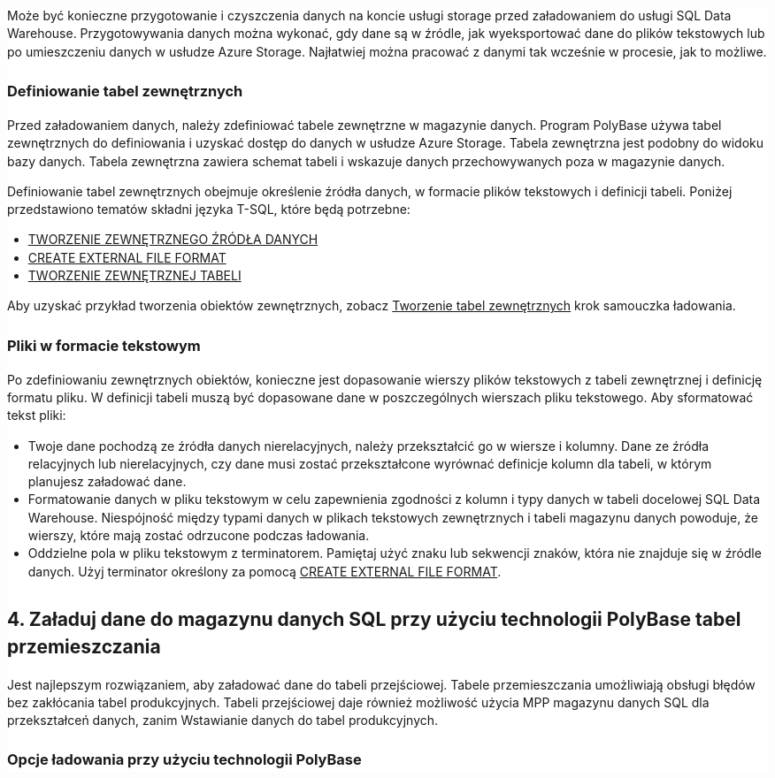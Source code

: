 Może być konieczne przygotowanie i czyszczenia danych na koncie usługi storage przed załadowaniem do usługi SQL Data Warehouse. Przygotowywania danych można wykonać, gdy dane są w źródle, jak wyeksportować dane do plików tekstowych lub po umieszczeniu danych w usłudze Azure Storage.  Najłatwiej można pracować z danymi tak wcześnie w procesie, jak to możliwe.  

### <a name="define-external-tables"></a>Definiowanie tabel zewnętrznych

Przed załadowaniem danych, należy zdefiniować tabele zewnętrzne w magazynie danych. Program PolyBase używa tabel zewnętrznych do definiowania i uzyskać dostęp do danych w usłudze Azure Storage. Tabela zewnętrzna jest podobny do widoku bazy danych. Tabela zewnętrzna zawiera schemat tabeli i wskazuje danych przechowywanych poza w magazynie danych. 

Definiowanie tabel zewnętrznych obejmuje określenie źródła danych, w formacie plików tekstowych i definicji tabeli. Poniżej przedstawiono tematów składni języka T-SQL, które będą potrzebne:
- [TWORZENIE ZEWNĘTRZNEGO ŹRÓDŁA DANYCH](/sql/t-sql/statements/create-external-data-source-transact-sql)
- [CREATE EXTERNAL FILE FORMAT](/sql/t-sql/statements/create-external-file-format-transact-sql)
- [TWORZENIE ZEWNĘTRZNEJ TABELI](/sql/t-sql/statements/create-external-table-transact-sql)

Aby uzyskać przykład tworzenia obiektów zewnętrznych, zobacz [Tworzenie tabel zewnętrznych](load-data-from-azure-blob-storage-using-polybase.md#create-external-tables-for-the-sample-data) krok samouczka ładowania.

### <a name="format-text-files"></a>Pliki w formacie tekstowym

Po zdefiniowaniu zewnętrznych obiektów, konieczne jest dopasowanie wierszy plików tekstowych z tabeli zewnętrznej i definicję formatu pliku. W definicji tabeli muszą być dopasowane dane w poszczególnych wierszach pliku tekstowego.
Aby sformatować tekst pliki:

- Twoje dane pochodzą ze źródła danych nierelacyjnych, należy przekształcić go w wiersze i kolumny. Dane ze źródła relacyjnych lub nierelacyjnych, czy dane musi zostać przekształcone wyrównać definicje kolumn dla tabeli, w którym planujesz załadować dane. 
- Formatowanie danych w pliku tekstowym w celu zapewnienia zgodności z kolumn i typy danych w tabeli docelowej SQL Data Warehouse. Niespójność między typami danych w plikach tekstowych zewnętrznych i tabeli magazynu danych powoduje, że wierszy, które mają zostać odrzucone podczas ładowania.
- Oddzielne pola w pliku tekstowym z terminatorem.  Pamiętaj użyć znaku lub sekwencji znaków, która nie znajduje się w źródle danych. Użyj terminator określony za pomocą [CREATE EXTERNAL FILE FORMAT](/sql/t-sql/statements/create-external-file-format-transact-sql).


## <a name="4-load-the-data-into-sql-data-warehouse-staging-tables-using-polybase"></a>4. Załaduj dane do magazynu danych SQL przy użyciu technologii PolyBase tabel przemieszczania

Jest najlepszym rozwiązaniem, aby załadować dane do tabeli przejściowej. Tabele przemieszczania umożliwiają obsługi błędów bez zakłócania tabel produkcyjnych. Tabeli przejściowej daje również możliwość użycia MPP magazynu danych SQL dla przekształceń danych, zanim Wstawianie danych do tabel produkcyjnych.

### <a name="options-for-loading-with-polybase"></a>Opcje ładowania przy użyciu technologii PolyBase
